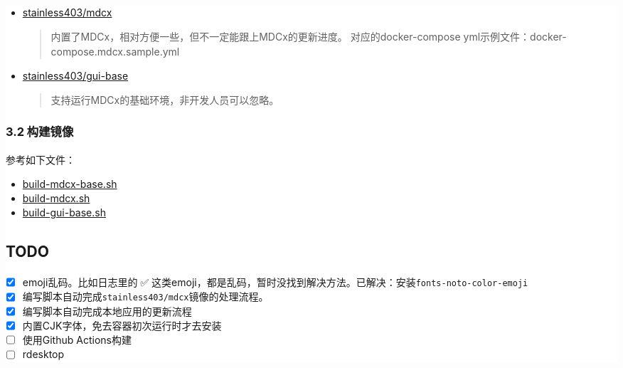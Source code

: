 - [stainless403/mdcx](https://hub.docker.com/r/stainless403/mdcx)
  > 内置了MDCx，相对方便一些，但不一定能跟上MDCx的更新进度。
  > 对应的docker-compose yml示例文件：docker-compose.mdcx.sample.yml
  
- [stainless403/gui-base](https://hub.docker.com/r/stainless403/gui-base)
  > 支持运行MDCx的基础环境，非开发人员可以忽略。

### 3.2 构建镜像
参考如下文件：
- [build-mdcx-base.sh](https://github.com/northsea4/mdcx-docker/blob/dev/build-mdcx-base.sh)
- [build-mdcx.sh](https://github.com/northsea4/mdcx-docker/blob/dev/build-mdcx.sh)
- [build-gui-base.sh](https://github.com/northsea4/mdcx-docker/blob/dev/build-gui-base.sh)


## TODO
- [x] emoji乱码。比如日志里的 ✅ 这类emoji，都是乱码，暂时没找到解决方法。已解决：安装`fonts-noto-color-emoji`
- [x] 编写脚本自动完成`stainless403/mdcx`镜像的处理流程。
- [x] 编写脚本自动完成本地应用的更新流程
- [x] 内置CJK字体，免去容器初次运行时才去安装
- [ ] 使用Github Actions构建
- [ ] rdesktop